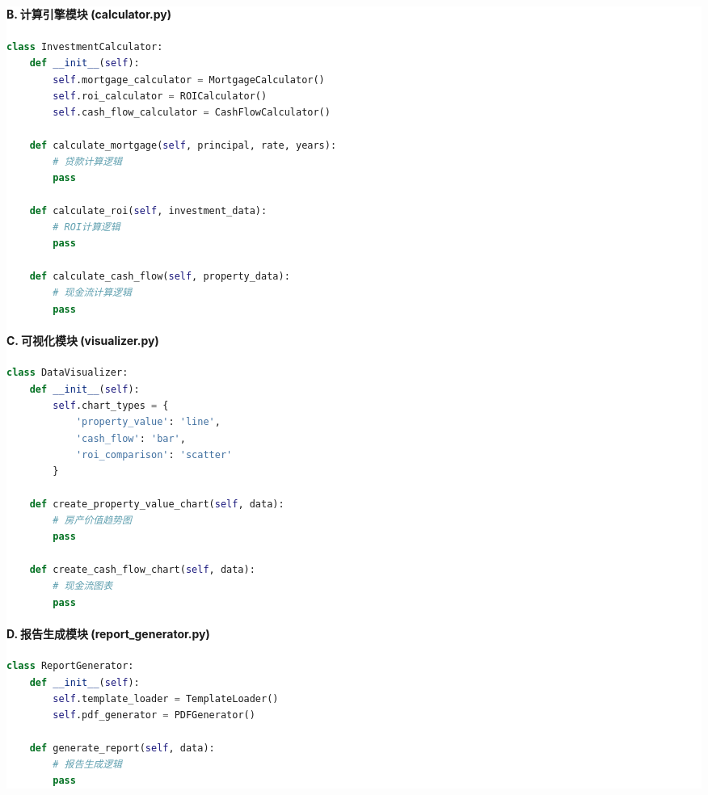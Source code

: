 #### B. 计算引擎模块 (calculator.py)
```python
class InvestmentCalculator:
    def __init__(self):
        self.mortgage_calculator = MortgageCalculator()
        self.roi_calculator = ROICalculator()
        self.cash_flow_calculator = CashFlowCalculator()
    
    def calculate_mortgage(self, principal, rate, years):
        # 贷款计算逻辑
        pass
    
    def calculate_roi(self, investment_data):
        # ROI计算逻辑
        pass
    
    def calculate_cash_flow(self, property_data):
        # 现金流计算逻辑
        pass
```

#### C. 可视化模块 (visualizer.py)
```python
class DataVisualizer:
    def __init__(self):
        self.chart_types = {
            'property_value': 'line',
            'cash_flow': 'bar',
            'roi_comparison': 'scatter'
        }
    
    def create_property_value_chart(self, data):
        # 房产价值趋势图
        pass
    
    def create_cash_flow_chart(self, data):
        # 现金流图表
        pass
```

#### D. 报告生成模块 (report_generator.py)
```python
class ReportGenerator:
    def __init__(self):
        self.template_loader = TemplateLoader()
        self.pdf_generator = PDFGenerator()
    
    def generate_report(self, data):
        # 报告生成逻辑
        pass
```
